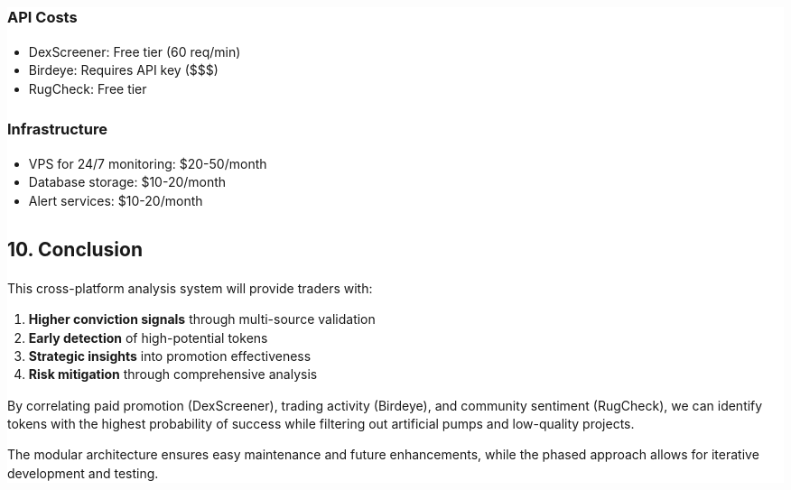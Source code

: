 ### API Costs
- DexScreener: Free tier (60 req/min)
- Birdeye: Requires API key ($$$)
- RugCheck: Free tier

### Infrastructure
- VPS for 24/7 monitoring: $20-50/month
- Database storage: $10-20/month
- Alert services: $10-20/month

## 10. Conclusion

This cross-platform analysis system will provide traders with:
1. **Higher conviction signals** through multi-source validation
2. **Early detection** of high-potential tokens
3. **Strategic insights** into promotion effectiveness
4. **Risk mitigation** through comprehensive analysis

By correlating paid promotion (DexScreener), trading activity (Birdeye), and community sentiment (RugCheck), we can identify tokens with the highest probability of success while filtering out artificial pumps and low-quality projects.

The modular architecture ensures easy maintenance and future enhancements, while the phased approach allows for iterative development and testing. 